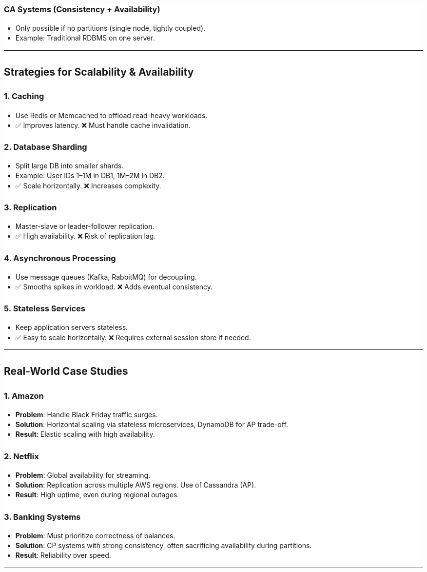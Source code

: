### CA Systems (Consistency + Availability)
- Only possible if no partitions (single node, tightly coupled).  
- Example: Traditional RDBMS on one server.  

---

## Strategies for Scalability & Availability

### 1. Caching
- Use Redis or Memcached to offload read-heavy workloads.  
- ✅ Improves latency. ❌ Must handle cache invalidation.  

### 2. Database Sharding
- Split large DB into smaller shards.  
- Example: User IDs 1–1M in DB1, 1M–2M in DB2.  
- ✅ Scale horizontally. ❌ Increases complexity.  

### 3. Replication
- Master-slave or leader-follower replication.  
- ✅ High availability. ❌ Risk of replication lag.  

### 4. Asynchronous Processing
- Use message queues (Kafka, RabbitMQ) for decoupling.  
- ✅ Smooths spikes in workload. ❌ Adds eventual consistency.  

### 5. Stateless Services
- Keep application servers stateless.  
- ✅ Easy to scale horizontally. ❌ Requires external session store if needed.  

---

## Real-World Case Studies

### 1. Amazon
- **Problem**: Handle Black Friday traffic surges.  
- **Solution**: Horizontal scaling via stateless microservices, DynamoDB for AP trade-off.  
- **Result**: Elastic scaling with high availability.  

### 2. Netflix
- **Problem**: Global availability for streaming.  
- **Solution**: Replication across multiple AWS regions. Use of Cassandra (AP).  
- **Result**: High uptime, even during regional outages.  

### 3. Banking Systems
- **Problem**: Must prioritize correctness of balances.  
- **Solution**: CP systems with strong consistency, often sacrificing availability during partitions.  
- **Result**: Reliability over speed.  

---